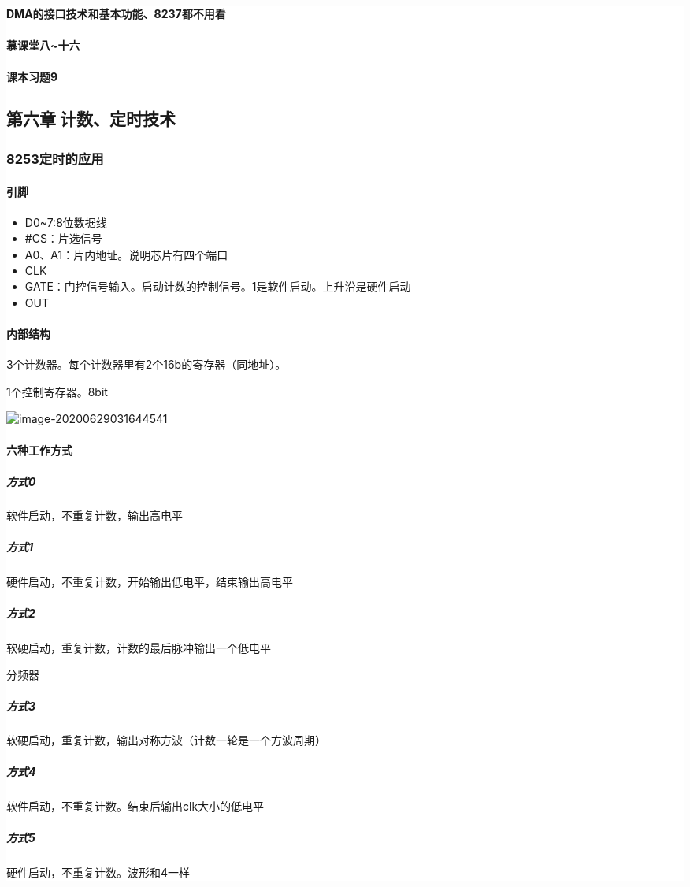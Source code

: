#### DMA的接口技术和基本功能、8237都不用看



#### 慕课堂八~十六
#### 课本习题9

## 第六章 计数、定时技术
### 8253定时的应用

#### 引脚

- D0~7:8位数据线
- #CS：片选信号
- A0、A1：片内地址。说明芯片有四个端口
- CLK
- GATE：门控信号输入。启动计数的控制信号。1是软件启动。上升沿是硬件启动
- OUT

#### 内部结构

3个计数器。每个计数器里有2个16b的寄存器（同地址）。

1个控制寄存器。8bit

![image-20200629031644541](C:\Users\MortonWong\AppData\Roaming\Typora\typora-user-images\image-20200629031644541.png)

#### 六种工作方式

##### 方式0

软件启动，不重复计数，输出高电平

##### 方式1

硬件启动，不重复计数，开始输出低电平，结束输出高电平

##### 方式2

软硬启动，重复计数，计数的最后脉冲输出一个低电平

分频器

##### 方式3

软硬启动，重复计数，输出对称方波（计数一轮是一个方波周期）

##### 方式4

软件启动，不重复计数。结束后输出clk大小的低电平

##### 方式5

硬件启动，不重复计数。波形和4一样


